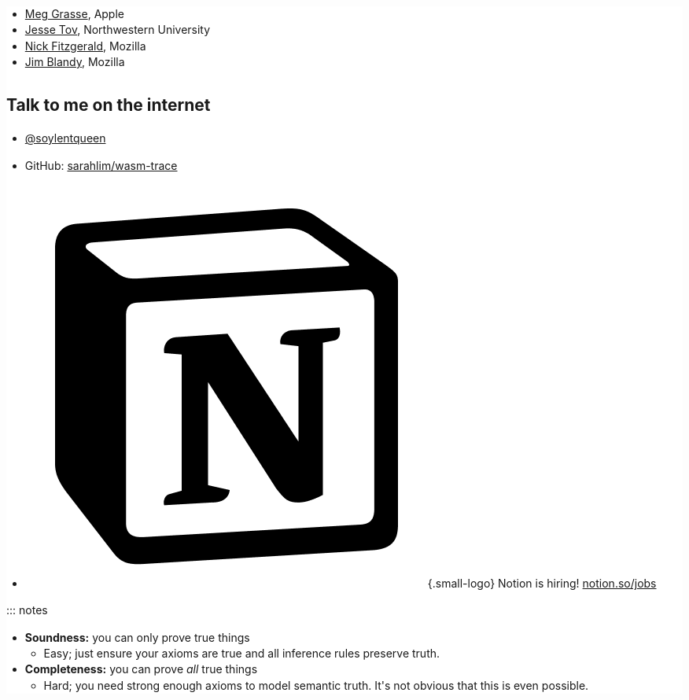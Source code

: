 - [Meg Grasse](http://meggyg.me/), Apple
- [Jesse Tov](http://users.cs.northwestern.edu/~jesse/), Northwestern University
- [Nick Fitzgerald](http://fitzgeraldnick.com/), Mozilla
- [Jim Blandy](https://www.red-bean.com/~jimb/), Mozilla

## Talk to me on the internet

<style type="text/css">
.reveal section .small-logo {
    width: 1.2em;
    transform: translateY(15%);
    margin-right: 0.15em;
}
</style>

- [\@soylentqueen](http://twitter.com/soylentqueen)

- GitHub: [sarahlim/wasm-trace](http://github.com/sarahlim/wasm-trace)

- ![](img/notion-logo-no-background.png){.small-logo} Notion is hiring! [notion.so/jobs](http://notion.so/jobs)


::: notes

- **Soundness:** you can only prove true things
    - Easy; just ensure your axioms are true and all inference rules preserve truth.
- **Completeness:** you can prove _all_ true things
    - Hard; you need strong enough axioms to model semantic truth. It's not obvious that this is even possible.
